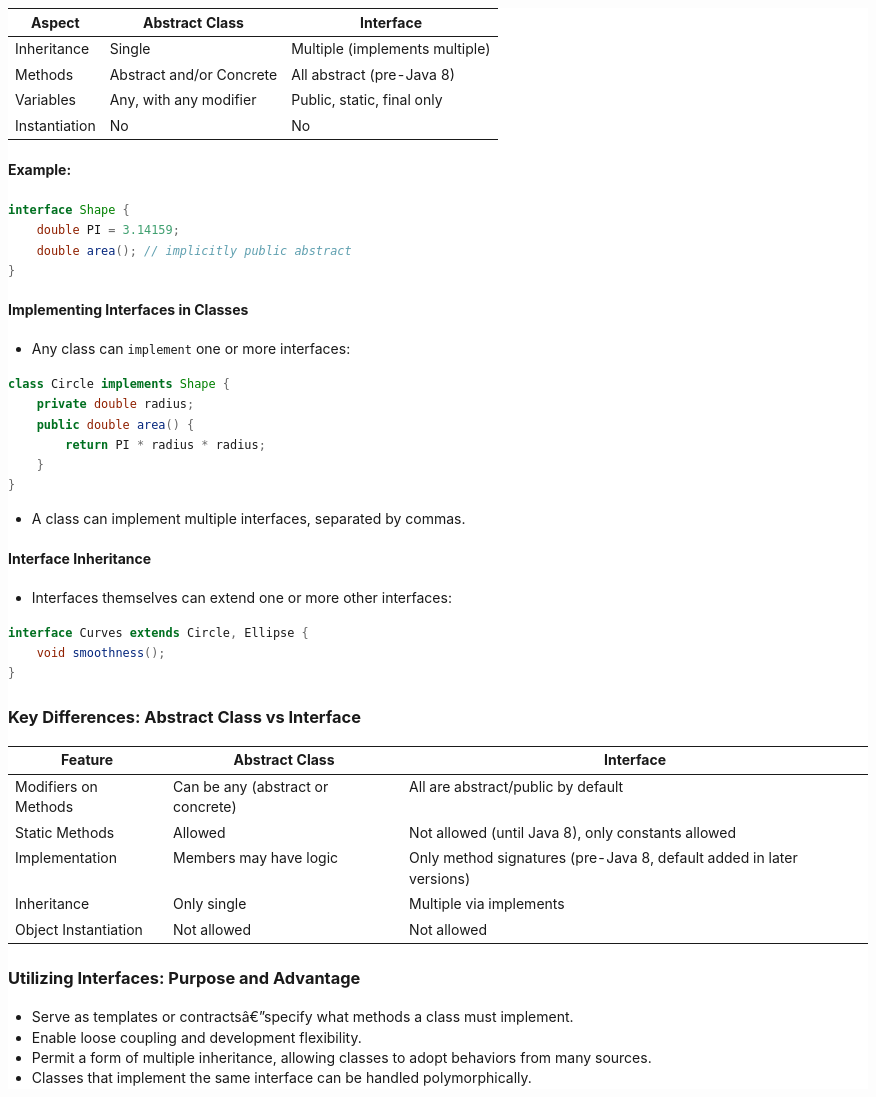 | Aspect      | Abstract Class            | Interface                       |
|-------------|--------------------------|---------------------------------|
| Inheritance | Single                   | Multiple (implements multiple)  |
| Methods     | Abstract and/or Concrete | All abstract (pre-Java 8)       |
| Variables   | Any, with any modifier   | Public, static, final only      |
| Instantiation | No                      | No                              |

#### Example:
```java
interface Shape {
    double PI = 3.14159;
    double area(); // implicitly public abstract
}
```

#### Implementing Interfaces in Classes
- Any class can `implement` one or more interfaces:
```java
class Circle implements Shape {
    private double radius;
    public double area() {
        return PI * radius * radius;
    }
}
```

- A class can implement multiple interfaces, separated by commas.

#### Interface Inheritance
- Interfaces themselves can extend one or more other interfaces:
```java
interface Curves extends Circle, Ellipse {
    void smoothness();
}
```

### Key Differences: Abstract Class vs Interface

| Feature               | Abstract Class                  | Interface                                        |
|-----------------------|----------------------------------|--------------------------------------------------|
| Modifiers on Methods  | Can be any (abstract or concrete)| All are abstract/public by default                |
| Static Methods        | Allowed                         | Not allowed (until Java 8), only constants allowed|
| Implementation        | Members may have logic           | Only method signatures (pre-Java 8, default added in later versions)|
| Inheritance           | Only single                     | Multiple via implements                          |
| Object Instantiation  | Not allowed                     | Not allowed                                      |

### Utilizing Interfaces: Purpose and Advantage
- Serve as templates or contractsâ€”specify what methods a class must implement.
- Enable loose coupling and development flexibility.
- Permit a form of multiple inheritance, allowing classes to adopt behaviors from many sources.
- Classes that implement the same interface can be handled polymorphically.

